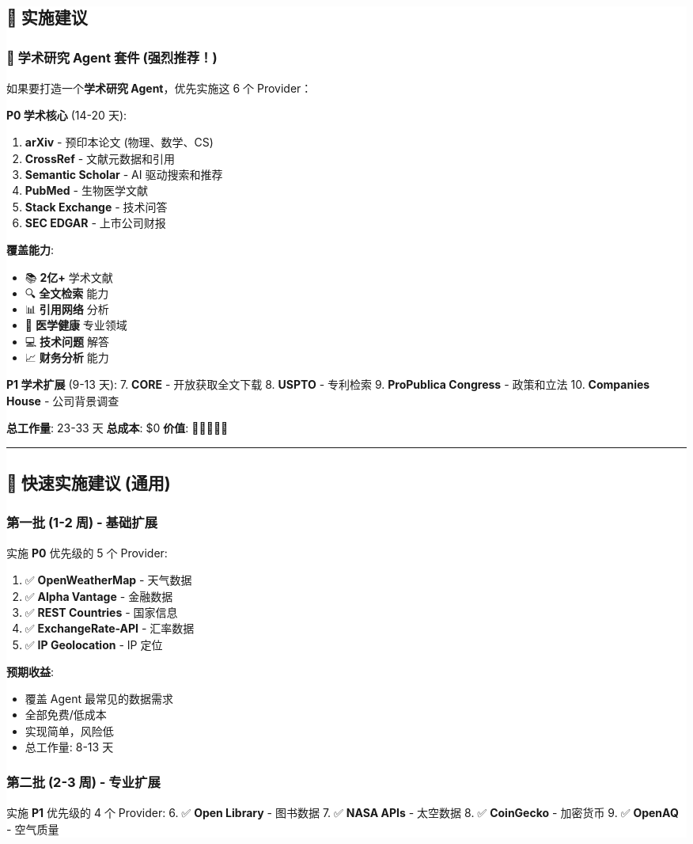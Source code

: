 
## 🚀 实施建议

### 🎯 学术研究 Agent 套件 (强烈推荐！)

如果要打造一个**学术研究 Agent**，优先实施这 6 个 Provider：

**P0 学术核心** (14-20 天):
1. **arXiv** - 预印本论文 (物理、数学、CS)
2. **CrossRef** - 文献元数据和引用
3. **Semantic Scholar** - AI 驱动搜索和推荐
4. **PubMed** - 生物医学文献
5. **Stack Exchange** - 技术问答
6. **SEC EDGAR** - 上市公司财报

**覆盖能力**:
- 📚 **2亿+** 学术文献
- 🔍 **全文检索** 能力
- 📊 **引用网络** 分析
- 🏥 **医学健康** 专业领域
- 💻 **技术问题** 解答
- 📈 **财务分析** 能力

**P1 学术扩展** (9-13 天):
7. **CORE** - 开放获取全文下载
8. **USPTO** - 专利检索
9. **ProPublica Congress** - 政策和立法
10. **Companies House** - 公司背景调查

**总工作量**: 23-33 天
**总成本**: $0
**价值**: 🚀🚀🚀🚀🚀

---

## 🚀 快速实施建议 (通用)

### 第一批 (1-2 周) - 基础扩展
实施 **P0** 优先级的 5 个 Provider:
1. ✅ **OpenWeatherMap** - 天气数据
2. ✅ **Alpha Vantage** - 金融数据
3. ✅ **REST Countries** - 国家信息
4. ✅ **ExchangeRate-API** - 汇率数据
5. ✅ **IP Geolocation** - IP 定位

**预期收益**:
- 覆盖 Agent 最常见的数据需求
- 全部免费/低成本
- 实现简单，风险低
- 总工作量: 8-13 天

### 第二批 (2-3 周) - 专业扩展
实施 **P1** 优先级的 4 个 Provider:
6. ✅ **Open Library** - 图书数据
7. ✅ **NASA APIs** - 太空数据
8. ✅ **CoinGecko** - 加密货币
9. ✅ **OpenAQ** - 空气质量
